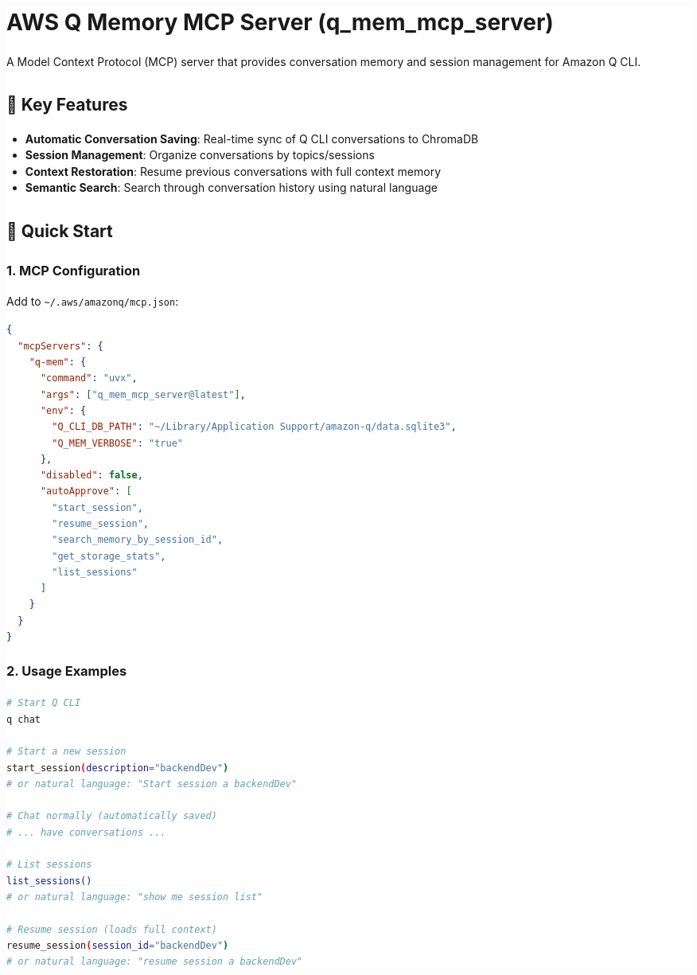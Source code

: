 # AWS Q Memory MCP Server (q_mem_mcp_server)

A Model Context Protocol (MCP) server that provides conversation memory and session management for Amazon Q CLI.

## 🎯 **Key Features**

- **Automatic Conversation Saving**: Real-time sync of Q CLI conversations to ChromaDB
- **Session Management**: Organize conversations by topics/sessions
- **Context Restoration**: Resume previous conversations with full context memory
- **Semantic Search**: Search through conversation history using natural language

## 🚀 **Quick Start**

### 1. MCP Configuration
Add to `~/.aws/amazonq/mcp.json`:
```json
{
  "mcpServers": {
    "q-mem": {
      "command": "uvx",
      "args": ["q_mem_mcp_server@latest"],
      "env": {
        "Q_CLI_DB_PATH": "~/Library/Application Support/amazon-q/data.sqlite3",
        "Q_MEM_VERBOSE": "true"
      },
      "disabled": false,
      "autoApprove": [
        "start_session",
        "resume_session", 
        "search_memory_by_session_id",
        "get_storage_stats",
        "list_sessions"
      ]
    }
  }
}
```

### 2. Usage Examples
```bash
# Start Q CLI
q chat

# Start a new session
start_session(description="backendDev")
# or natural language: "Start session a backendDev"

# Chat normally (automatically saved)
# ... have conversations ...

# List sessions
list_sessions()
# or natural language: "show me session list"

# Resume session (loads full context)
resume_session(session_id="backendDev")
# or natural language: "resume session a backendDev"
```
